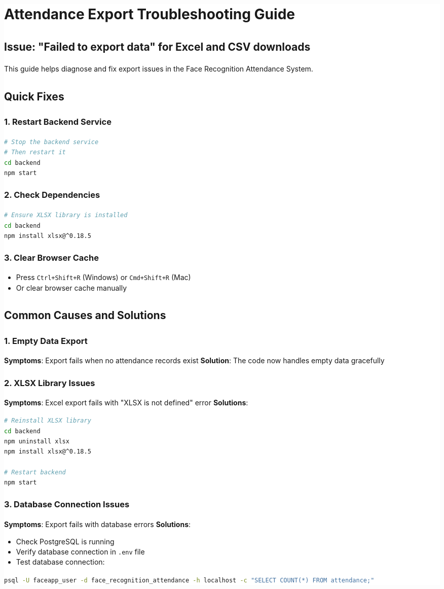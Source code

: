 # Attendance Export Troubleshooting Guide

## Issue: "Failed to export data" for Excel and CSV downloads

This guide helps diagnose and fix export issues in the Face Recognition Attendance System.

## Quick Fixes

### 1. Restart Backend Service
```bash
# Stop the backend service
# Then restart it
cd backend
npm start
```

### 2. Check Dependencies
```bash
# Ensure XLSX library is installed
cd backend
npm install xlsx@^0.18.5
```

### 3. Clear Browser Cache
- Press `Ctrl+Shift+R` (Windows) or `Cmd+Shift+R` (Mac)
- Or clear browser cache manually

## Common Causes and Solutions

### 1. **Empty Data Export**
**Symptoms**: Export fails when no attendance records exist
**Solution**: The code now handles empty data gracefully

### 2. **XLSX Library Issues**
**Symptoms**: Excel export fails with "XLSX is not defined" error
**Solutions**:
```bash
# Reinstall XLSX library
cd backend
npm uninstall xlsx
npm install xlsx@^0.18.5

# Restart backend
npm start
```

### 3. **Database Connection Issues**
**Symptoms**: Export fails with database errors
**Solutions**:
- Check PostgreSQL is running
- Verify database connection in `.env` file
- Test database connection:
```bash
psql -U faceapp_user -d face_recognition_attendance -h localhost -c "SELECT COUNT(*) FROM attendance;"
```
